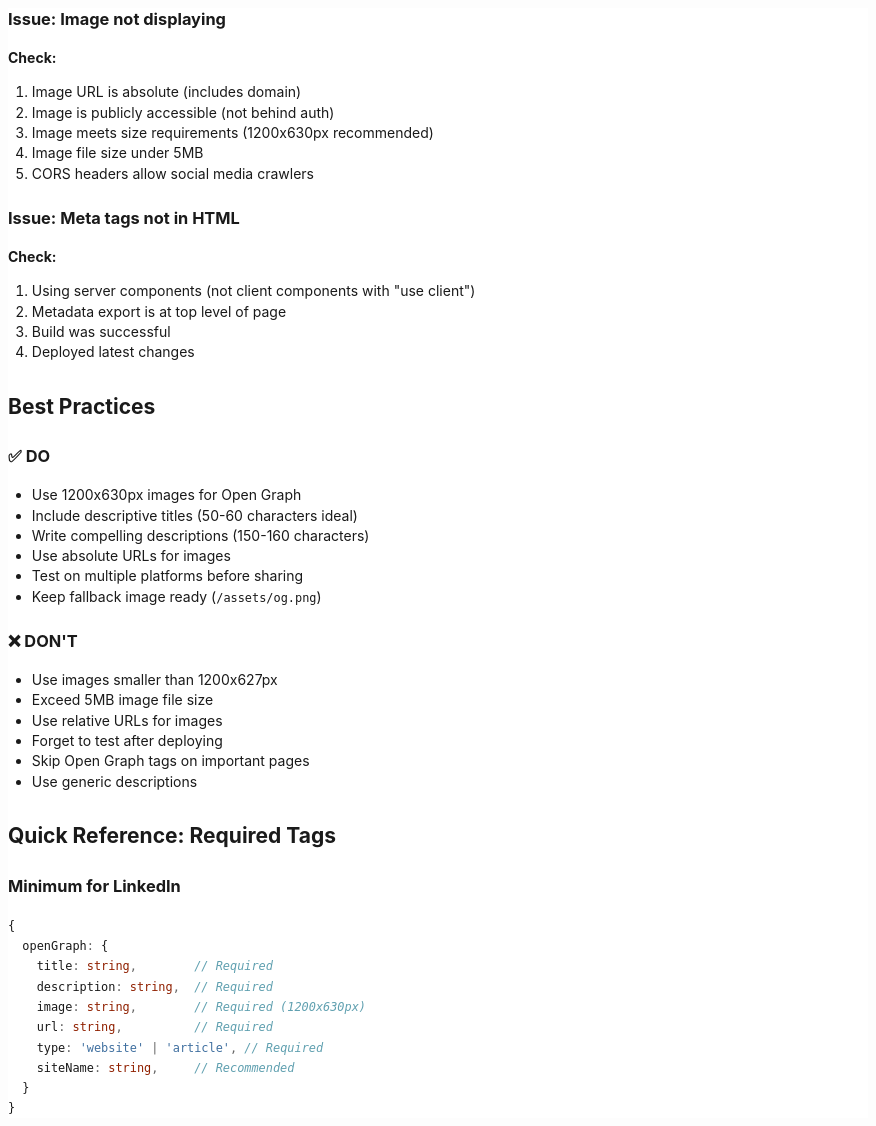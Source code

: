 ### Issue: Image not displaying
**Check:**
1. Image URL is absolute (includes domain)
2. Image is publicly accessible (not behind auth)
3. Image meets size requirements (1200x630px recommended)
4. Image file size under 5MB
5. CORS headers allow social media crawlers

### Issue: Meta tags not in HTML
**Check:**
1. Using server components (not client components with "use client")
2. Metadata export is at top level of page
3. Build was successful
4. Deployed latest changes

## Best Practices

### ✅ DO
- Use 1200x630px images for Open Graph
- Include descriptive titles (50-60 characters ideal)
- Write compelling descriptions (150-160 characters)
- Use absolute URLs for images
- Test on multiple platforms before sharing
- Keep fallback image ready (`/assets/og.png`)

### ❌ DON'T
- Use images smaller than 1200x627px
- Exceed 5MB image file size
- Use relative URLs for images
- Forget to test after deploying
- Skip Open Graph tags on important pages
- Use generic descriptions

## Quick Reference: Required Tags

### Minimum for LinkedIn
```typescript
{
  openGraph: {
    title: string,        // Required
    description: string,  // Required
    image: string,        // Required (1200x630px)
    url: string,          // Required
    type: 'website' | 'article', // Required
    siteName: string,     // Recommended
  }
}
```
